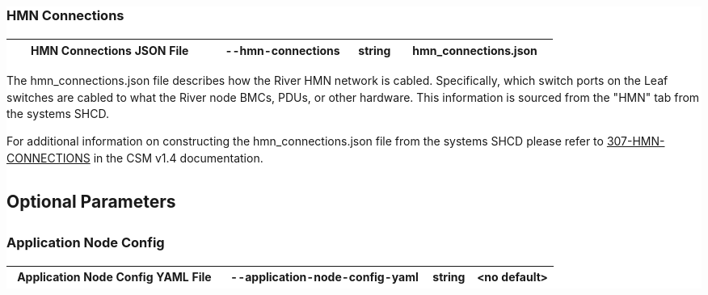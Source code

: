 ### HMN Connections

<table>
<colgroup>
<col style="width: 37%" />
<col style="width: 25%" />
<col style="width: 8%" />
<col style="width: 28%" />
</colgroup>
<thead>
<tr class="header">
<th><strong>HMN Connections JSON File</strong></th>
<th><strong>--hmn-connections</strong></th>
<th><strong>string</strong></th>
<th><strong>hmn_connections.json</strong></th>
</tr>
</thead>
<tbody>
</tbody>
</table>

The hmn_connections.json file describes how the River HMN network is
cabled. Specifically, which switch ports on the Leaf switches are cabled
to what the River node BMCs, PDUs, or other hardware. This information
is sourced from the "HMN" tab from the systems SHCD.

For additional information on constructing the hmn_connections.json file
from the systems SHCD please refer
to [307-HMN-CONNECTIONS](#)
in the CSM v1.4 documentation.

## Optional Parameters


### Application Node Config

<table>
<colgroup>
<col style="width: 39%" />
<col style="width: 37%" />
<col style="width: 8%" />
<col style="width: 15%" />
</colgroup>
<thead>
<tr class="header">
<th><strong>Application Node Config YAML File</strong></th>
<th><strong>--application-node-config-yaml</strong></th>
<th><strong>string</strong></th>
<th><strong>&lt;no default&gt;</strong></th>
</tr>
</thead>
<tbody>
</tbody>
</table>
